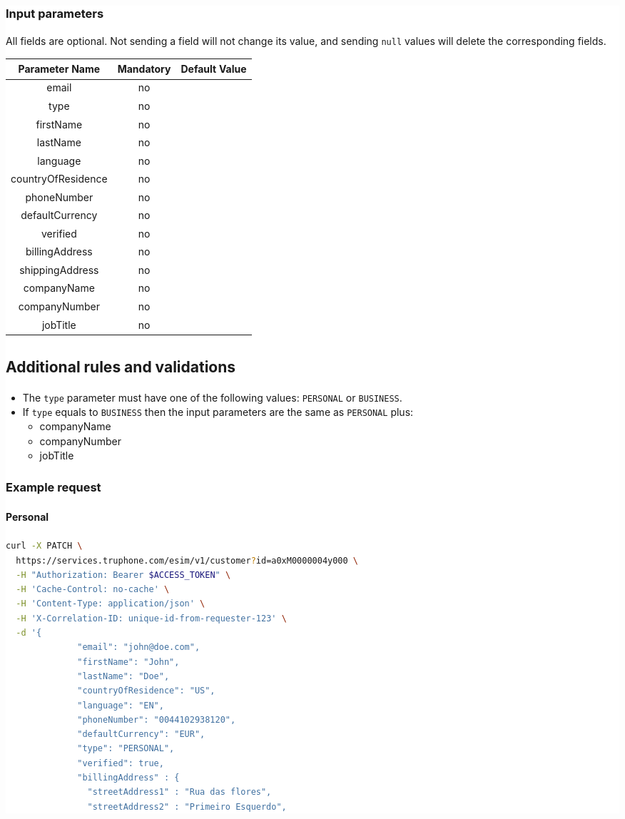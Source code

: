 ### Input parameters

All fields are optional. Not sending a field will not change its value, and sending `null` values will delete the corresponding fields.

|   Parameter Name   | Mandatory | Default Value |
| :----------------: | :-------: | :-----------: |
|       email        |    no     |               |
|        type        |    no     |               |
|     firstName      |    no     |               |
|      lastName      |    no     |               |
|      language      |    no     |               |
| countryOfResidence |    no     |               |
|    phoneNumber     |    no     |               |
|  defaultCurrency   |    no     |               |
|      verified      |    no     |               |
|   billingAddress   |    no     |               |
|  shippingAddress   |    no     |               |
|    companyName     |    no     |               |
|   companyNumber    |    no     |               |
|      jobTitle      |    no     |               |

## Additional rules and validations

- The `type` parameter must have one of the following values: `PERSONAL` or `BUSINESS`.
- If `type` equals to `BUSINESS` then the input parameters are the same as `PERSONAL` plus:
  - companyName
  - companyNumber
  - jobTitle

### Example request

#### Personal

```bash
curl -X PATCH \
  https://services.truphone.com/esim/v1/customer?id=a0xM0000004y000 \
  -H "Authorization: Bearer $ACCESS_TOKEN" \
  -H 'Cache-Control: no-cache' \
  -H 'Content-Type: application/json' \
  -H 'X-Correlation-ID: unique-id-from-requester-123' \
  -d '{
              "email": "john@doe.com",
              "firstName": "John",
              "lastName": "Doe",
              "countryOfResidence": "US",
              "language": "EN",
              "phoneNumber": "0044102938120",
              "defaultCurrency": "EUR",
              "type": "PERSONAL",
              "verified": true,
              "billingAddress" : {
                "streetAddress1" : "Rua das flores",
                "streetAddress2" : "Primeiro Esquerdo",
```